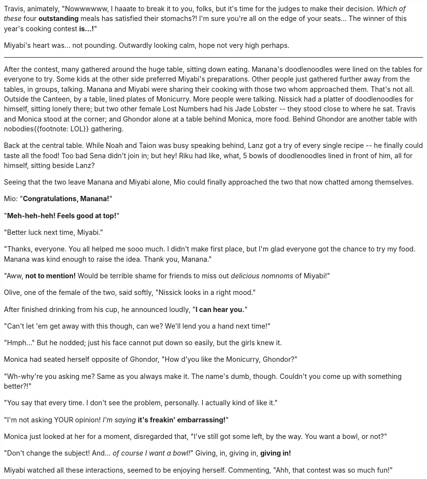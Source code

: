 
Travis, animately, "Nowwwwww, I haaate to break it to you, folks, but it's time for the judges to make their decision. _Which of these_ four **outstanding** meals has satisfied their stomachs?! I'm sure you're all on the edge of your seats... The winner of this year's cooking contest **is...!**"

Miyabi's heart was... not pounding. Outwardly looking calm, hope not very high perhaps. 

---

After the contest, many gathered around the huge table, sitting down eating. Manana's doodlenoodles were lined on the tables for everyone to try. Some kids at the other side preferred Miyabi's preparations. Other people just gathered further away from the tables, in groups, talking. Manana and Miyabi were sharing their cooking with those two whom approached them. That's not all. Outside the Canteen, by a table, lined plates of Monicurry. More people were talking. Nissick had a platter of doodlenoodles for himself, sitting lonely there; but two other female Lost Numbers had his Jade Lobster -- they stood close to where he sat. Travis and Monica stood at the corner; and Ghondor alone at a table behind Monica, more food. Behind Ghondor are another table with nobodies{{footnote: LOL}} gathering. 

Back at the central table. While Noah and Taion was busy speaking behind, Lanz got a try of every single recipe -- he finally could taste all the food! Too bad Sena didn't join in; but hey! Riku had like, what, 5 bowls of doodlenoodles lined in front of him, all for himself, sitting beside Lanz? 

Seeing that the two leave Manana and Miyabi alone, Mio could finally approached the two that now chatted among themselves. 

Mio: "**Congratulations, Manana!**"

"**Meh-heh-heh! Feels good at top!**"

"Better luck next time, Miyabi."

"Thanks, everyone. You all helped me sooo much. I didn't make first place, but I'm glad everyone got the chance to try my food. Manana was kind enough to raise the idea. Thank you, Manana."

"Aww, **not to mention!** Would be terrible shame for friends to miss out _delicious nomnoms_ of Miyabi!"

Olive, one of the female of the two, said softly, "Nissick looks in a right mood."

After finished drinking from his cup, he announced loudly, "**I can hear you.**"

"Can't let 'em get away with this though, can we? We'll lend you a hand next time!"

"Hmph..." But he nodded; just his face cannot put down so easily, but the girls knew it. 

Monica had seated herself opposite of Ghondor, "How d'you like the Monicurry, Ghondor?"

"Wh-why're you asking me? Same as you always make it. The name's dumb, though. Couldn't you come up with something better?!"

"You say that every time. I don't see the problem, personally. I actually kind of like it."

"I'm not asking YOUR opinion! _I'm saying_ **it's freakin' embarrassing!**"

Monica just looked at her for a moment, disregarded that, "I've still got some left, by the way. You want a bowl, or not?"

"Don't change the subject! And... _of course I want a bowl!_" Giving, in, giving in, **giving in!**

Miyabi watched all these interactions, seemed to be enjoying herself. Commenting, "Ahh, that contest was so much fun!"
